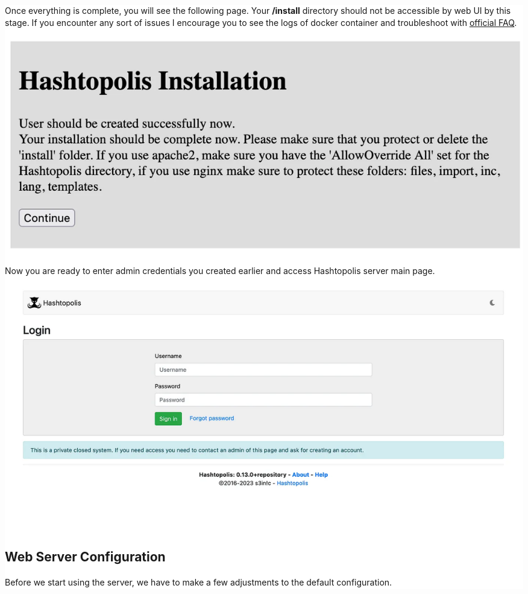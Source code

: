 Once everything is complete, you will see the following page. Your **/install** directory should not be accessible by web UI by this stage. If you encounter any sort of issues I encourage you to see the logs of docker container and troubleshoot with [official FAQ](https://github.com/hashtopolis/server/wiki/Frequent-Problems).

![installComplete.webp](./files/installComplete.webp)

Now you are ready to enter admin credentials you created earlier and access Hashtopolis server main page.

![loginUI.webp](./files/loginUI.webp)

## Web Server Configuration
Before we start using the server, we have to make a few adjustments to the default configuration.
